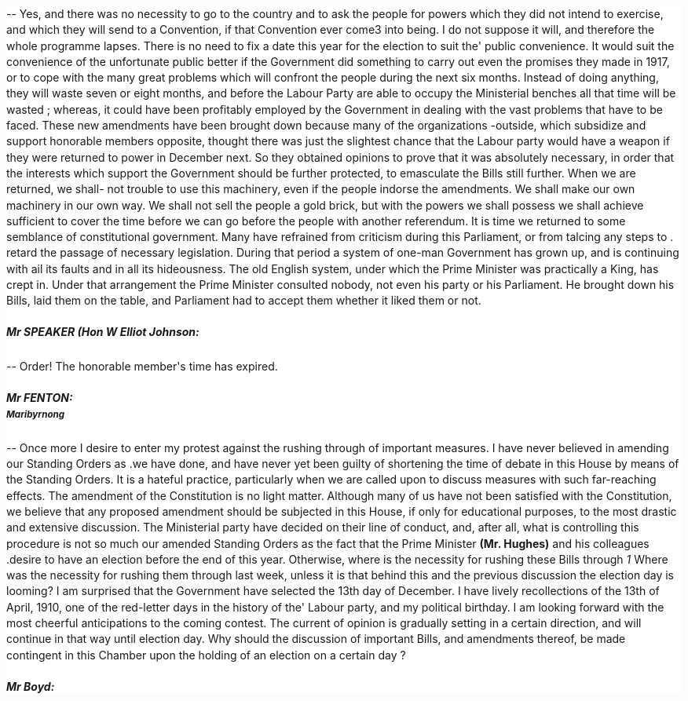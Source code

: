 -- Yes, and there was no necessity to go to the country and to ask the people for powers which they did not intend to exercise, and which they will send to a Convention, if that Convention ever  come3  into being. I do not suppose it will, and therefore the whole programme lapses. There is no need to fix a date this year for the election to suit the' public  convenience. It would suit the convenience of the unfortunate public better if the Government did something to carry out even the promises they made in 1917, or to cope with the many great problems which will confront the  people during the next six months. Instead of doing anything, they will waste seven or eight months, and before the Labour Party are able to occupy the Ministerial benches all that time will be wasted ; whereas, it could have been profitably employed by the Government in dealing with the vast problems that have to be  faced.  These new amendments have been brought down because many of the organizations -outside, which subsidize and support honorable members opposite, thought there was just the slightest chance that the Labour party would have a weapon if they were returned to power in December next. So they obtained opinions to prove that it was absolutely necessary, in order that the interests which support the Government should be further protected, to emasculate the Bills still further. When we are returned, we shall- not trouble to use this machinery, even if the people indorse the amendments. We shall make our own machinery in our own way. We shall not sell the people a gold brick, but with the powers we shall possess we shall achieve sufficient to cover the time before we can go before the people with another referendum. It is time we returned to some semblance of constitutional government. Many have refrained from criticism during this Parliament, or from talcing any steps to . retard the passage of necessary legislation. During that period a system of one-man Government has grown up, and is continuing with ail its faults and in all its hideousness. The old English system, under which the Prime Minister was practically a King, has crept in. Under that arrangement the Prime Minister consulted nobody, not even his party or his Parliament. He brought down his Bills, laid them on the table, and Parliament had to accept them whether it liked them or not. 

##### Mr SPEAKER (Hon W Elliot Johnson:

-- Order! The honorable member's time has expired. 

##### Mr FENTON:<br><small class="text-muted">Maribyrnong</small>

-- Once more I desire to enter my protest against the rushing through of important measures. I have never believed in amending our Standing Orders as .we have done, and have never yet been guilty of shortening the time of debate in this House by means of the Standing Orders. It is a hateful practice, particularly when we are called upon to discuss measures with such far-reaching effects. The amendment of the Constitution is no light matter. Although many of us have not been satisfied with the Constitution, we believe that any proposed amendment should be subjected in this House, if only for educational purposes, to the most drastic and extensive discussion. The Ministerial party have decided on their line of conduct, and, after all, what is controlling this procedure is not so much our amended Standing Orders as the fact that the Prime Minister  **(Mr. Hughes)**  and his colleagues .desire to have an election before the end of this year. Otherwise, where is the necessity for rushing these Bills through  *1*  Where was the necessity for rushing them through last week, unless it is that behind this and the previous discussion the election day is looming? I am surprised that the Government have selected the 13th day of December. I have lively recollections of the 13th of April, 1910, one of the red-letter days in the history of the' Labour party, and my political birthday. I am looking forward with the most cheerful anticipations to the coming contest. The current of opinion is gradually setting in a certain direction, and will continue in that way until election day. Why should the discussion of important Bills, and amendments thereof, be made contingent in this Chamber upon the holding of an election on a certain day ? 

##### Mr Boyd:

